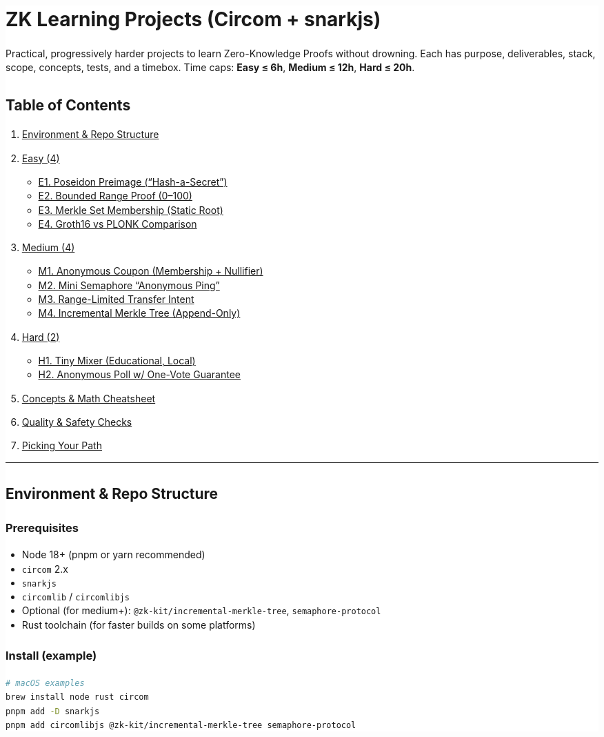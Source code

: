 # ZK Learning Projects (Circom + snarkjs)

Practical, progressively harder projects to learn Zero-Knowledge Proofs without drowning. Each has purpose, deliverables, stack, scope, concepts, tests, and a timebox. Time caps: **Easy ≤ 6h**, **Medium ≤ 12h**, **Hard ≤ 20h**.

## Table of Contents

1. [Environment & Repo Structure](#environment--repo-structure)
2. [Easy (4)](#easy-4)

   - [E1. Poseidon Preimage (“Hash-a-Secret”)](#e1-poseidon-preimage-hash-a-secret)
   - [E2. Bounded Range Proof (0–100)](#e2-bounded-range-proof-0100)
   - [E3. Merkle Set Membership (Static Root)](#e3-merkle-set-membership-static-root)
   - [E4. Groth16 vs PLONK Comparison](#e4-groth16-vs-plonk-comparison)

3. [Medium (4)](#medium-4)

   - [M1. Anonymous Coupon (Membership + Nullifier)](#m1-anonymous-coupon-membership--nullifier)
   - [M2. Mini Semaphore “Anonymous Ping”](#m2-mini-semaphore-anonymous-ping)
   - [M3. Range-Limited Transfer Intent](#m3-range-limited-transfer-intent)
   - [M4. Incremental Merkle Tree (Append-Only)](#m4-incremental-merkle-tree-append-only)

4. [Hard (2)](#hard-2)

   - [H1. Tiny Mixer (Educational, Local)](#h1-tiny-mixer-educational-local)
   - [H2. Anonymous Poll w/ One-Vote Guarantee](#h2-anonymous-poll-w-one-vote-guarantee)

5. [Concepts & Math Cheatsheet](#concepts--math-cheatsheet)
6. [Quality & Safety Checks](#quality--safety-checks)
7. [Picking Your Path](#picking-your-path)

---

## Environment & Repo Structure

### Prerequisites

- Node 18+ (pnpm or yarn recommended)
- `circom` 2.x
- `snarkjs`
- `circomlib` / `circomlibjs`
- Optional (for medium+): `@zk-kit/incremental-merkle-tree`, `semaphore-protocol`
- Rust toolchain (for faster builds on some platforms)

### Install (example)

```bash
# macOS examples
brew install node rust circom
pnpm add -D snarkjs
pnpm add circomlibjs @zk-kit/incremental-merkle-tree semaphore-protocol
```
